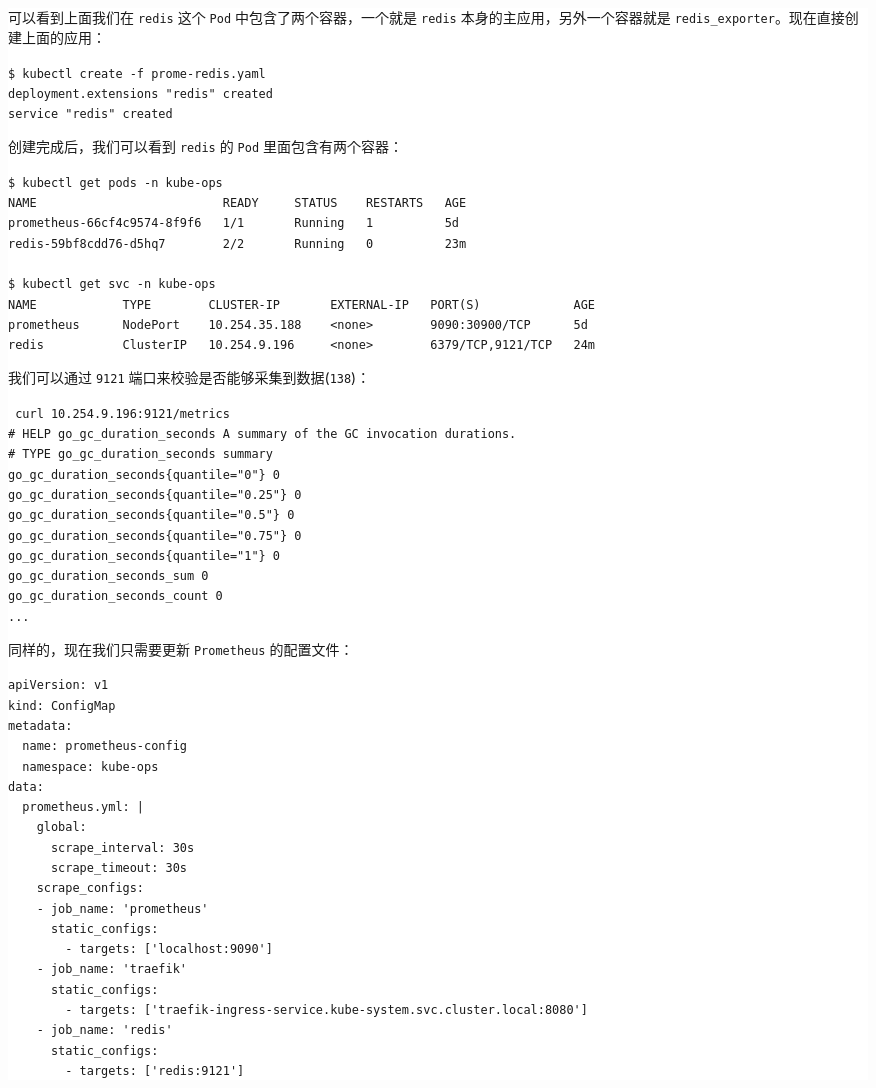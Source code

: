 可以看到上面我们在 `redis` 这个 `Pod` 中包含了两个容器，一个就是 `redis` 本身的主应用，另外一个容器就是 `redis_exporter`。现在直接创建上面的应用：

```
$ kubectl create -f prome-redis.yaml
deployment.extensions "redis" created
service "redis" created
```

创建完成后，我们可以看到 `redis` 的 `Pod` 里面包含有两个容器：

```
$ kubectl get pods -n kube-ops
NAME                          READY     STATUS    RESTARTS   AGE
prometheus-66cf4c9574-8f9f6   1/1       Running   1          5d
redis-59bf8cdd76-d5hq7        2/2       Running   0          23m

$ kubectl get svc -n kube-ops
NAME            TYPE        CLUSTER-IP       EXTERNAL-IP   PORT(S)             AGE
prometheus      NodePort    10.254.35.188    <none>        9090:30900/TCP      5d
redis           ClusterIP   10.254.9.196     <none>        6379/TCP,9121/TCP   24m
```

我们可以通过 `9121` 端口来校验是否能够采集到数据(`138`)：

```
 curl 10.254.9.196:9121/metrics
# HELP go_gc_duration_seconds A summary of the GC invocation durations.
# TYPE go_gc_duration_seconds summary
go_gc_duration_seconds{quantile="0"} 0
go_gc_duration_seconds{quantile="0.25"} 0
go_gc_duration_seconds{quantile="0.5"} 0
go_gc_duration_seconds{quantile="0.75"} 0
go_gc_duration_seconds{quantile="1"} 0
go_gc_duration_seconds_sum 0
go_gc_duration_seconds_count 0
...
```


同样的，现在我们只需要更新 `Prometheus` 的配置文件：

```
apiVersion: v1
kind: ConfigMap
metadata:
  name: prometheus-config
  namespace: kube-ops
data:
  prometheus.yml: |
    global:
      scrape_interval: 30s
      scrape_timeout: 30s
    scrape_configs:
    - job_name: 'prometheus'
      static_configs:
        - targets: ['localhost:9090']
    - job_name: 'traefik'
      static_configs:
        - targets: ['traefik-ingress-service.kube-system.svc.cluster.local:8080']
    - job_name: 'redis'
      static_configs:
        - targets: ['redis:9121']
```
